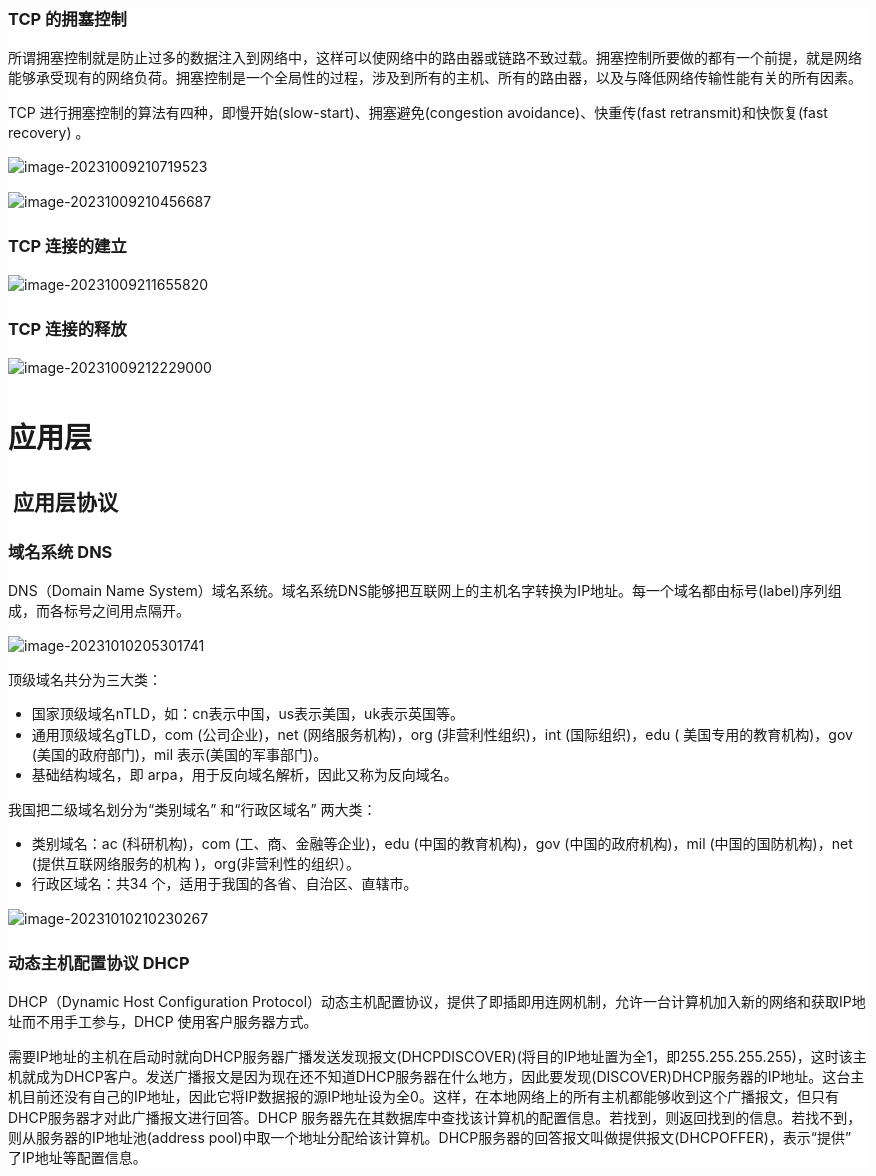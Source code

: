 ### TCP 的拥塞控制

所谓拥塞控制就是防止过多的数据注入到网络中，这样可以使网络中的路由器或链路不致过载。拥塞控制所要做的都有一个前提，就是网络能够承受现有的网络负荷。拥塞控制是一个全局性的过程，涉及到所有的主机、所有的路由器，以及与降低网络传输性能有关的所有因素。

TCP 进行拥塞控制的算法有四种，即慢开始(slow-start)、拥塞避免(congestion avoidance)、快重传(fast retransmit)和快恢复(fast recovery) 。

![image-20231009210719523](https://cdn.jsdelivr.net/gh/xianglin2020/gallery@master/2023/10/1696856839.png)

![image-20231009210456687](https://cdn.jsdelivr.net/gh/xianglin2020/gallery@master/2023/10/1696856697.png)

### TCP 连接的建立

![image-20231009211655820](https://cdn.jsdelivr.net/gh/xianglin2020/gallery@master/2023/10/1697120554.png)

### TCP 连接的释放

![image-20231009212229000](https://cdn.jsdelivr.net/gh/xianglin2020/gallery@master/2023/10/1696857749.png)

# 应用层

##  应用层协议

### 域名系统 DNS

DNS（Domain Name System）域名系统。域名系统DNS能够把互联网上的主机名字转换为IP地址。每一个域名都由标号(label)序列组成，而各标号之间用点隔开。

![image-20231010205301741](https://cdn.jsdelivr.net/gh/xianglin2020/gallery@master/2023/10/1696942382.png)

顶级域名共分为三大类：

* 国家顶级域名nTLD，如：cn表示中国，us表示美国，uk表示英国等。
* 通用顶级域名gTLD，com (公司企业)，net (网络服务机构)，org (非营利性组织)，int (国际组织)，edu ( 美国专用的教育机构)，gov (美国的政府部门)，mil 表示(美国的军事部门)。
* 基础结构域名，即 arpa，用于反向域名解析，因此又称为反向域名。

我国把二级域名划分为“类别域名” 和“行政区域名” 两大类：

* 类别域名：ac (科研机构)，com (工、商、金融等企业)，edu (中国的教育机构)，gov (中国的政府机构)，mil (中国的国防机构)，net (提供互联网络服务的机构 )，org(非营利性的组织）。
* 行政区域名：共34 个，适用于我国的各省、自治区、直辖市。

![image-20231010210230267](https://cdn.jsdelivr.net/gh/xianglin2020/gallery@master/2023/10/1696942950.png)

### 动态主机配置协议 DHCP

DHCP（Dynamic Host Configuration Protocol）动态主机配置协议，提供了即插即用连网机制，允许一台计算机加入新的网络和获取IP地址而不用手工参与，DHCP 使用客户服务器方式。

需要IP地址的主机在启动时就向DHCP服务器广播发送发现报文(DHCPDISCOVER)(将目的IP地址置为全1，即255.255.255.255)，这时该主机就成为DHCP客户。发送广播报文是因为现在还不知道DHCP服务器在什么地方，因此要发现(DISCOVER)DHCP服务器的IP地址。这台主机目前还没有自己的IP地址，因此它将IP数据报的源IP地址设为全0。这样，在本地网络上的所有主机都能够收到这个广播报文，但只有DHCP服务器才对此广播报文进行回答。DHCP 服务器先在其数据库中查找该计算机的配置信息。若找到，则返回找到的信息。若找不到，则从服务器的IP地址池(address pool)中取一个地址分配给该计算机。DHCP服务器的回答报文叫做提供报文(DHCPOFFER)，表示“提供” 了IP地址等配置信息。
